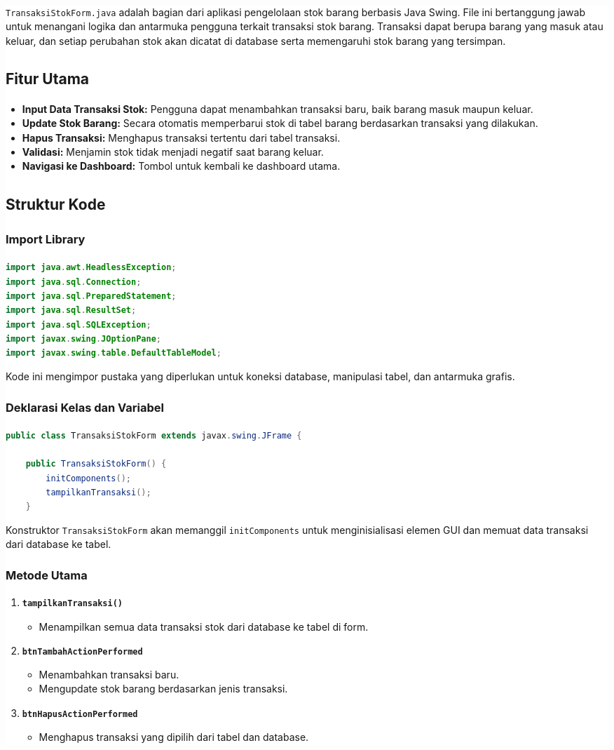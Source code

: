 `TransaksiStokForm.java` adalah bagian dari aplikasi pengelolaan stok barang berbasis Java Swing. File ini bertanggung jawab untuk menangani logika dan antarmuka pengguna terkait transaksi stok barang. Transaksi dapat berupa barang yang masuk atau keluar, dan setiap perubahan stok akan dicatat di database serta memengaruhi stok barang yang tersimpan.

## Fitur Utama
- **Input Data Transaksi Stok:** Pengguna dapat menambahkan transaksi baru, baik barang masuk maupun keluar.
- **Update Stok Barang:** Secara otomatis memperbarui stok di tabel barang berdasarkan transaksi yang dilakukan.
- **Hapus Transaksi:** Menghapus transaksi tertentu dari tabel transaksi.
- **Validasi:** Menjamin stok tidak menjadi negatif saat barang keluar.
- **Navigasi ke Dashboard:** Tombol untuk kembali ke dashboard utama.

## Struktur Kode

### Import Library
```java
import java.awt.HeadlessException;
import java.sql.Connection;
import java.sql.PreparedStatement;
import java.sql.ResultSet;
import java.sql.SQLException;
import javax.swing.JOptionPane;
import javax.swing.table.DefaultTableModel;
```
Kode ini mengimpor pustaka yang diperlukan untuk koneksi database, manipulasi tabel, dan antarmuka grafis.

### Deklarasi Kelas dan Variabel
```java
public class TransaksiStokForm extends javax.swing.JFrame {

    public TransaksiStokForm() {
        initComponents();
        tampilkanTransaksi();
    }
```
Konstruktor `TransaksiStokForm` akan memanggil `initComponents` untuk menginisialisasi elemen GUI dan memuat data transaksi dari database ke tabel.

### Metode Utama
1. **`tampilkanTransaksi()`**
   - Menampilkan semua data transaksi stok dari database ke tabel di form.

2. **`btnTambahActionPerformed`**
   - Menambahkan transaksi baru.
   - Mengupdate stok barang berdasarkan jenis transaksi.

3. **`btnHapusActionPerformed`**
   - Menghapus transaksi yang dipilih dari tabel dan database.
